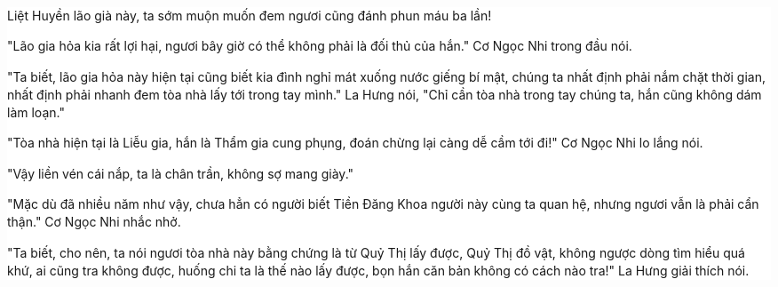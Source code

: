 Liệt Huyền lão già này, ta sớm muộn muốn đem ngươi cũng đánh phun máu ba lần!

"Lão gia hỏa kia rất lợi hại, ngươi bây giờ có thể không phải là đối thủ của hắn." Cơ Ngọc Nhi trong đầu nói.

"Ta biết, lão gia hỏa này hiện tại cũng biết kia đình nghỉ mát xuống nước giếng bí mật, chúng ta nhất định phải nắm chặt thời gian, nhất định phải nhanh đem tòa nhà lấy tới trong tay mình." La Hưng nói, "Chỉ cần tòa nhà trong tay chúng ta, hắn cũng không dám làm loạn."

"Tòa nhà hiện tại là Liễu gia, hắn là Thẩm gia cung phụng, đoán chừng lại càng dễ cầm tới đi!" Cơ Ngọc Nhi lo lắng nói.

"Vậy liền vén cái nắp, ta là chân trần, không sợ mang giày."

"Mặc dù đã nhiều năm như vậy, chưa hẳn có người biết Tiền Đăng Khoa người này cùng ta quan hệ, nhưng ngươi vẫn là phải cẩn thận." Cơ Ngọc Nhi nhắc nhở.

"Ta biết, cho nên, ta nói ngươi tòa nhà này bằng chứng là từ Quỷ Thị lấy được, Quỷ Thị đồ vật, không ngược dòng tìm hiểu quá khứ, ai cũng tra không được, huống chi ta là thế nào lấy được, bọn hắn căn bản không có cách nào tra!" La Hưng giải thích nói.




